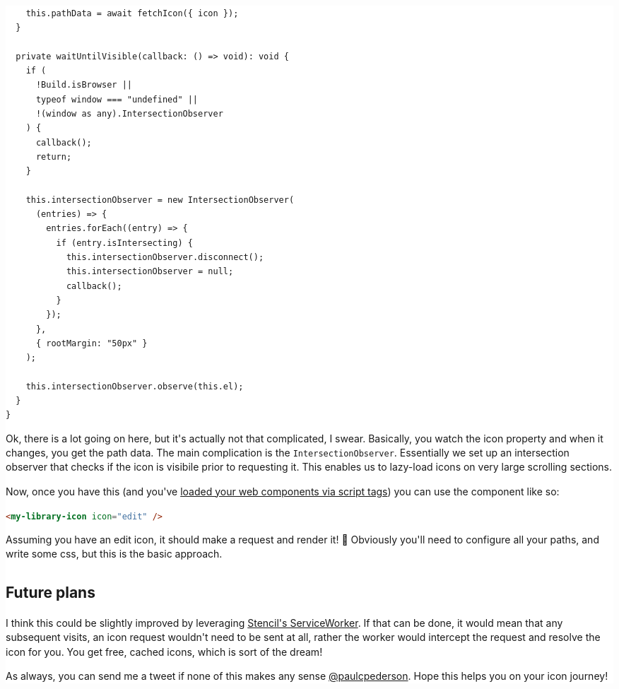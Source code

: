 ```
    this.pathData = await fetchIcon({ icon });
  }

  private waitUntilVisible(callback: () => void): void {
    if (
      !Build.isBrowser ||
      typeof window === "undefined" ||
      !(window as any).IntersectionObserver
    ) {
      callback();
      return;
    }

    this.intersectionObserver = new IntersectionObserver(
      (entries) => {
        entries.forEach((entry) => {
          if (entry.isIntersecting) {
            this.intersectionObserver.disconnect();
            this.intersectionObserver = null;
            callback();
          }
        });
      },
      { rootMargin: "50px" }
    );

    this.intersectionObserver.observe(this.el);
  }
}
```

Ok, there is a lot going on here, but it's actually not that complicated, I swear. Basically, you watch the icon property and when it changes, you get the path data. The main complication is the `IntersectionObserver`. Essentially we set up an intersection observer that checks if the icon is visibile prior to requesting it. This enables us to lazy-load icons on very large scrolling sections.

Now, once you have this (and you've [loaded your web components via script tags](https://stenciljs.com/docs/javascript)) you can use the component like so:

```html
<my-library-icon icon="edit" />
```

Assuming you have an edit icon, it should make a request and render it! 🎉 Obviously you'll need to configure all your paths, and write some css, but this is the basic approach.

## Future plans

I think this could be slightly improved by leveraging [Stencil's ServiceWorker](https://stenciljs.com/docs/service-workers). If that can be done, it would mean that any subsequent visits, an icon request wouldn't need to be sent at all, rather the worker would intercept the request and resolve the icon for you. You get free, cached icons, which is sort of the dream!

As always, you can send me a tweet if none of this makes any sense [@paulcpederson](https://twitter.com/paulcpederson). Hope this helps you on your icon journey!
